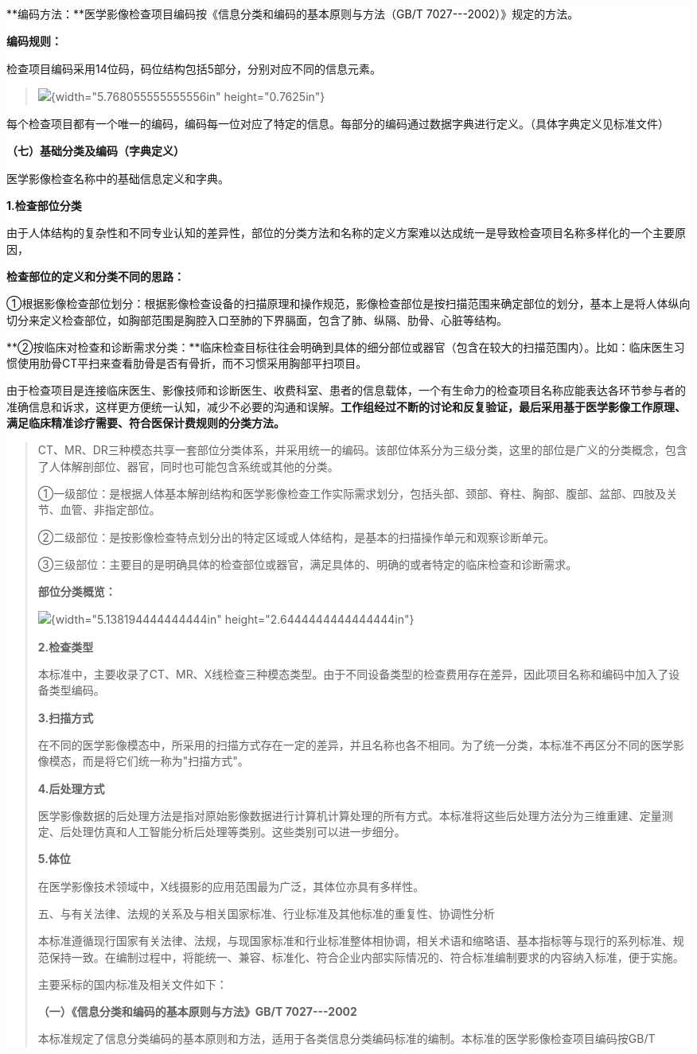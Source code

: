 **编码方法：**医学影像检查项目编码按《信息分类和编码的基本原则与方法（GB/T
7027---2002）》规定的方法。

**编码规则：**

检查项目编码采用14位码，码位结构包括5部分，分别对应不同的信息元素。

> ![](temp_media//images/standard-guide/image6.png){width="5.768055555555556in"
> height="0.7625in"}

每个检查项目都有一个唯一的编码，编码每一位对应了特定的信息。每部分的编码通过数据字典进行定义。（具体字典定义见标准文件）

**（七）基础分类及编码（字典定义）**

医学影像检查名称中的基础信息定义和字典。

**1.检查部位分类**

由于人体结构的复杂性和不同专业认知的差异性，部位的分类方法和名称的定义方案难以达成统一是导致检查项目名称多样化的一个主要原因，

**检查部位的定义和分类不同的思路：**

①根据影像检查部位划分：根据影像检查设备的扫描原理和操作规范，影像检查部位是按扫描范围来确定部位的划分，基本上是将人体纵向切分来定义检查部位，如胸部范围是胸腔入口至肺的下界膈面，包含了肺、纵隔、肋骨、心脏等结构。

**②按临床对检查和诊断需求分类：**临床检查目标往往会明确到具体的细分部位或器官（包含在较大的扫描范围内）。比如：临床医生习惯使用肋骨CT平扫来查看肋骨是否有骨折，而不习惯采用胸部平扫项目。

由于检查项目是连接临床医生、影像技师和诊断医生、收费科室、患者的信息载体，一个有生命力的检查项目名称应能表达各环节参与者的准确信息和诉求，这样更方便统一认知，减少不必要的沟通和误解。**工作组经过不断的讨论和反复验证，最后采用基于医学影像工作原理、满足临床精准诊疗需要、符合医保计费规则的分类方法。**

> CT、MR、DR三种模态共享一套部位分类体系，并采用统一的编码。该部位体系分为三级分类，这里的部位是广义的分类概念，包含了人体解剖部位、器官，同时也可能包含系统或其他的分类。
>
> ①一级部位：是根据人体基本解剖结构和医学影像检查工作实际需求划分，包括头部、颈部、脊柱、胸部、腹部、盆部、四肢及关节、血管、非指定部位。
>
> ②二级部位：是按影像检查特点划分出的特定区域或人体结构，是基本的扫描操作单元和观察诊断单元。
>
> ③三级部位：主要目的是明确具体的检查部位或器官，满足具体的、明确的或者特定的临床检查和诊断需求。
>
> **部位分类概览：**
>
> ![](temp_media//images/standard-guide/image7.png){width="5.138194444444444in"
> height="2.6444444444444444in"}
>
> **2.检查类型**
>
> 本标准中，主要收录了CT、MR、X线检查三种模态类型。由于不同设备类型的检查费用存在差异，因此项目名称和编码中加入了设备类型编码。
>
> **3.扫描方式**
>
> 在不同的医学影像模态中，所采用的扫描方式存在一定的差异，并且名称也各不相同。为了统一分类，本标准不再区分不同的医学影像模态，而是将它们统一称为"扫描方式"。
>
> **4.后处理方式**
>
> 医学影像数据的后处理方法是指对原始影像数据进行计算机计算处理的所有方式。本标准将这些后处理方法分为三维重建、定量测定、后处理仿真和人工智能分析后处理等类别。这些类别可以进一步细分。
>
> **5.体位**
>
> 在医学影像技术领域中，X线摄影的应用范围最为广泛，其体位亦具有多样性。
>
> 五、与有关法律、法规的关系及与相关国家标准、行业标准及其他标准的重复性、协调性分析
>
> 本标准遵循现行国家有关法律、法规，与现国家标准和行业标准整体相协调，相关术语和缩略语、基本指标等与现行的系列标准、规范保持一致。在编制过程中，将能统一、兼容、标准化、符合企业内部实际情况的、符合标准编制要求的内容纳入标准，便于实施。
>
> 主要采标的国内标准及相关文件如下：
>
> **（一）《信息分类和编码的基本原则与方法》GB/T 7027---2002**
>
> 本标准规定了信息分类编码的基本原则和方法，适用于各类信息分类编码标准的编制。本标准的医学影像检查项目编码按GB/T